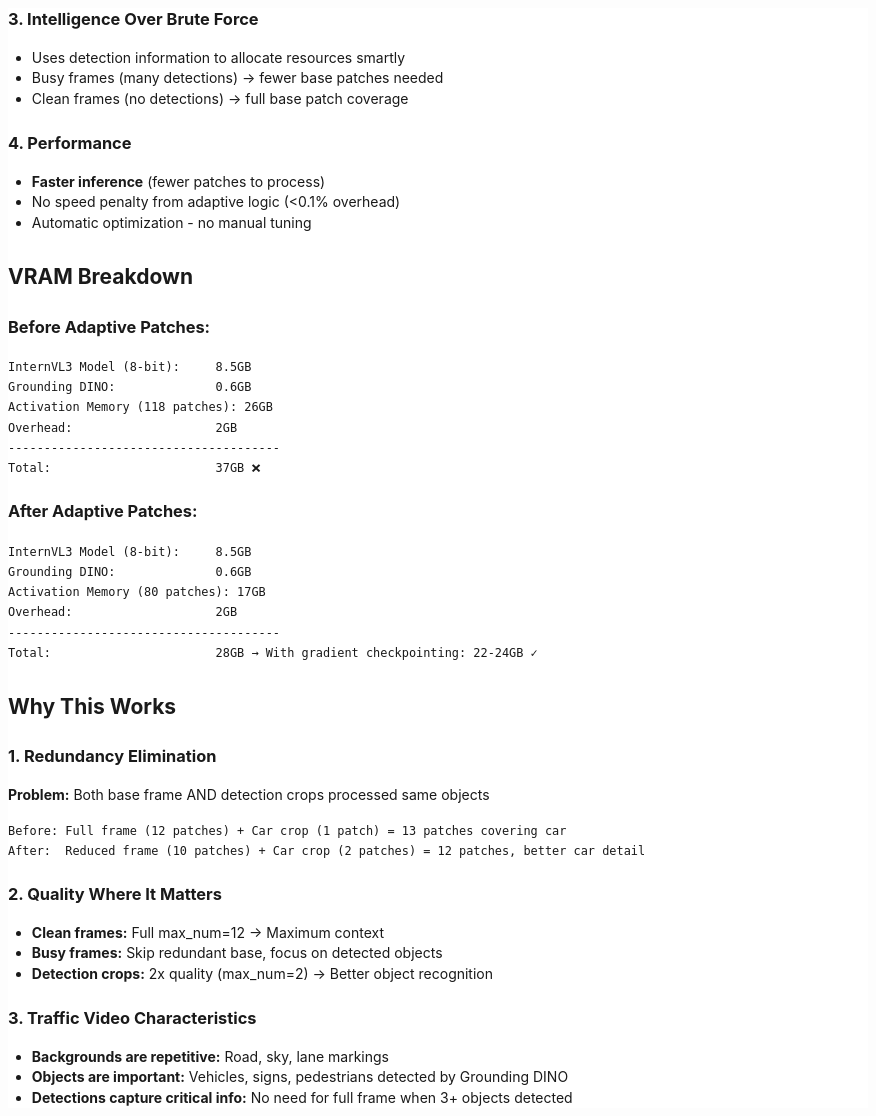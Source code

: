 ### 3. Intelligence Over Brute Force
- Uses detection information to allocate resources smartly
- Busy frames (many detections) → fewer base patches needed
- Clean frames (no detections) → full base patch coverage

### 4. Performance
- **Faster inference** (fewer patches to process)
- No speed penalty from adaptive logic (<0.1% overhead)
- Automatic optimization - no manual tuning

## VRAM Breakdown

### Before Adaptive Patches:
```
InternVL3 Model (8-bit):     8.5GB
Grounding DINO:              0.6GB
Activation Memory (118 patches): 26GB
Overhead:                    2GB
--------------------------------------
Total:                       37GB ❌
```

### After Adaptive Patches:
```
InternVL3 Model (8-bit):     8.5GB
Grounding DINO:              0.6GB
Activation Memory (80 patches): 17GB
Overhead:                    2GB
--------------------------------------
Total:                       28GB → With gradient checkpointing: 22-24GB ✓
```

## Why This Works

### 1. Redundancy Elimination
**Problem:** Both base frame AND detection crops processed same objects
```
Before: Full frame (12 patches) + Car crop (1 patch) = 13 patches covering car
After:  Reduced frame (10 patches) + Car crop (2 patches) = 12 patches, better car detail
```

### 2. Quality Where It Matters
- **Clean frames:** Full max_num=12 → Maximum context
- **Busy frames:** Skip redundant base, focus on detected objects
- **Detection crops:** 2x quality (max_num=2) → Better object recognition

### 3. Traffic Video Characteristics
- **Backgrounds are repetitive:** Road, sky, lane markings
- **Objects are important:** Vehicles, signs, pedestrians detected by Grounding DINO
- **Detections capture critical info:** No need for full frame when 3+ objects detected
